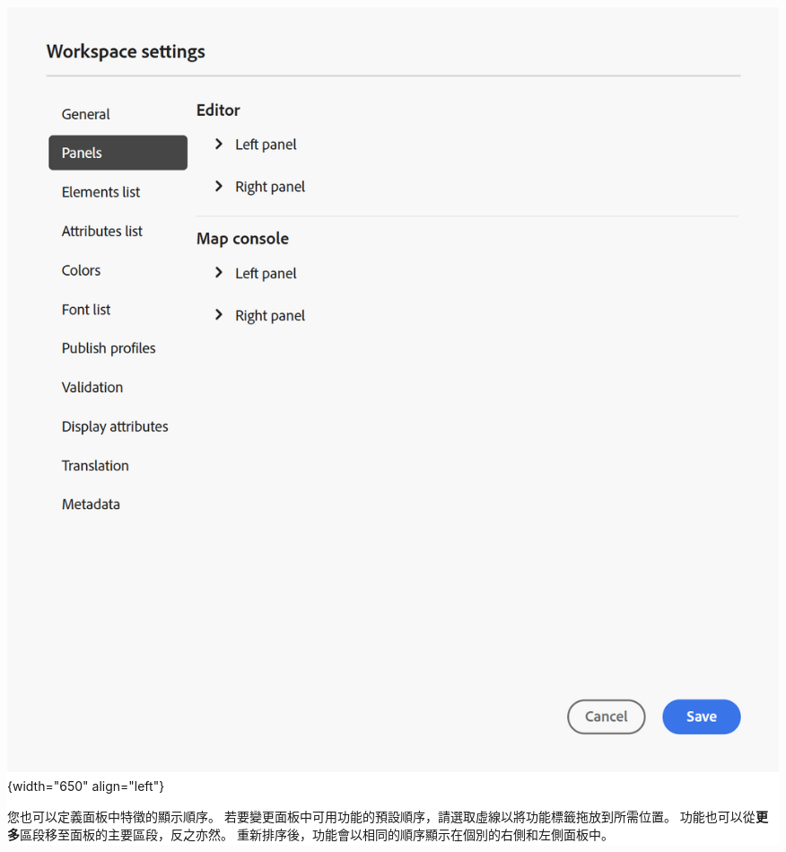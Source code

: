 ![](../user-guide/images/editor-setting-panel.png){width="650" align="left"}

您也可以定義面板中特徵的顯示順序。 若要變更面板中可用功能的預設順序，請選取虛線以將功能標籤拖放到所需位置。 功能也可以從&#x200B;**更多**&#x200B;區段移至面板的主要區段，反之亦然。 重新排序後，功能會以相同的順序顯示在個別的右側和左側面板中。
